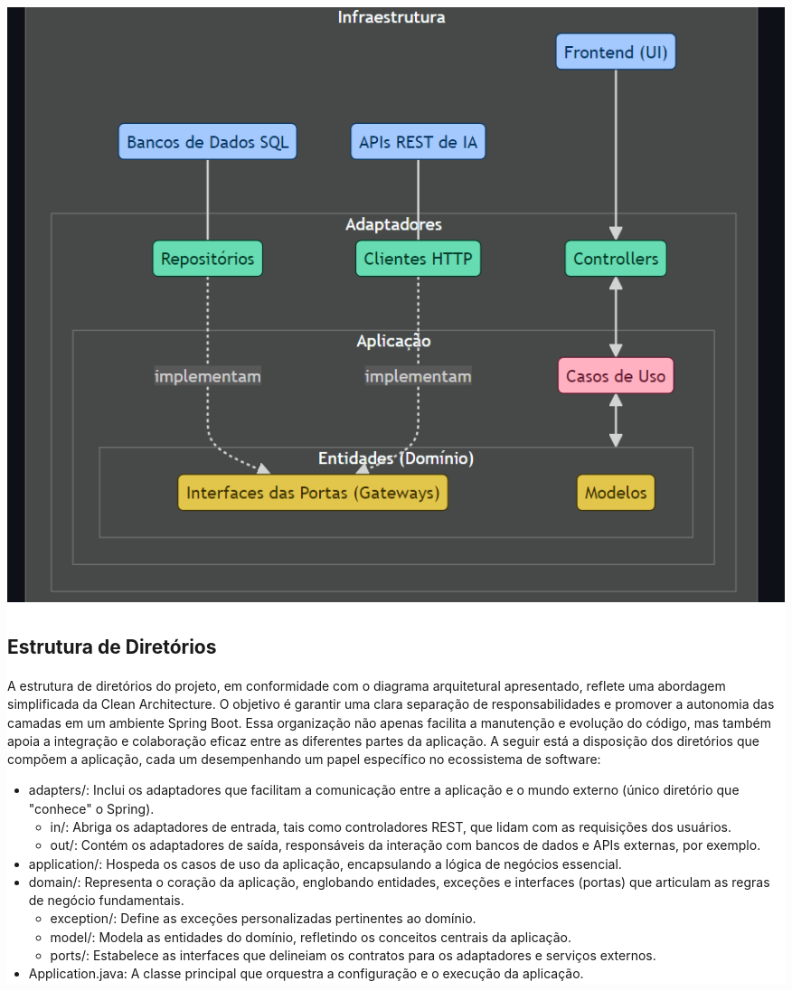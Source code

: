 <img src= "https://github.com/jhessycavieiras/santander-dev-week-2024/blob/main/src/main/resources/imagens/DiagramaArquitetural.png">

## Estrutura de Diretórios

A estrutura de diretórios do projeto, em conformidade com o diagrama arquitetural apresentado, reflete uma abordagem simplificada da Clean Architecture. O objetivo é garantir uma clara separação de responsabilidades e promover a autonomia das camadas em um ambiente Spring Boot. Essa organização não apenas facilita a manutenção e evolução do código, mas também apoia a integração e colaboração eficaz entre as diferentes partes da aplicação. A seguir está a disposição dos diretórios que compõem a aplicação, cada um desempenhando um papel específico no ecossistema de software:

- adapters/: Inclui os adaptadores que facilitam a comunicação entre a aplicação e o mundo externo (único diretório que "conhece" o Spring).
    - in/: Abriga os adaptadores de entrada, tais como controladores REST, que lidam com as requisições dos usuários.
    - out/: Contém os adaptadores de saída, responsáveis da interação com bancos de dados e APIs externas, por exemplo.
- application/: Hospeda os casos de uso da aplicação, encapsulando a lógica de negócios essencial.
- domain/: Representa o coração da aplicação, englobando entidades, exceções e interfaces (portas) que articulam as regras de negócio fundamentais.
    -  exception/: Define as exceções personalizadas pertinentes ao domínio.
    - model/: Modela as entidades do domínio, refletindo os conceitos centrais da aplicação.
    - ports/: Estabelece as interfaces que delineiam os contratos para os adaptadores e serviços externos.
- Application.java: A classe principal que orquestra a configuração e o execução da aplicação.

